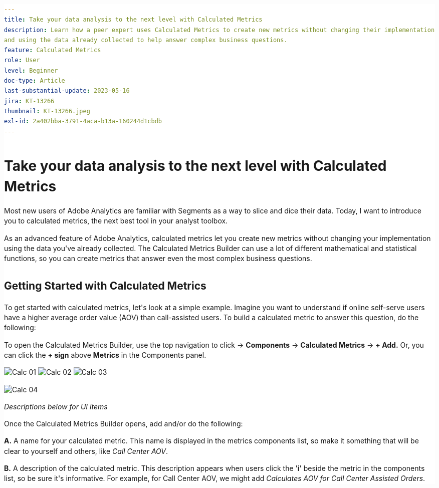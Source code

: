 ```yaml
---
title: Take your data analysis to the next level with Calculated Metrics
description: Learn how a peer expert uses Calculated Metrics to create new metrics without changing their implementation and using the data already collected to help answer complex business questions.
feature: Calculated Metrics
role: User
level: Beginner
doc-type: Article
last-substantial-update: 2023-05-16
jira: KT-13266
thumbnail: KT-13266.jpeg
exl-id: 2a402bba-3791-4aca-b13a-160244d1cbdb
---
```

# Take your data analysis to the next level with Calculated Metrics

Most new users of Adobe Analytics are familiar with Segments as a way to slice and dice their data. Today, I want to introduce you to calculated metrics, the next best tool in your analyst toolbox.

As an advanced feature of Adobe Analytics, calculated metrics let you create new metrics without changing your implementation using the data you've already collected. The Calculated Metrics Builder can use a lot of different mathematical and statistical functions, so you can create metrics that answer even the most complex business questions.

## Getting Started with Calculated Metrics

To get started with calculated metrics, let's look at a simple example. Imagine you want to understand if online self-serve users have a higher average order value (AOV) than call-assisted users. To build a calculated metric to answer this question, do the following:

To open the Calculated Metrics Builder, use the top navigation to click → **Components** → **Calculated Metrics** → **+ Add.** Or, you can click the **+ sign** above **Metrics** in the Components panel. 


![Calc 01](assets/calc01.png) ![Calc 02](assets/calc03.png) ![Calc 03](assets/calc02.png)

![Calc 04](assets/calc04.png)  

*Descriptions below for UI items*

Once the Calculated Metrics Builder opens, add and/or do the following:

**A.** A name for your calculated metric. This name is displayed in the metrics components list, so make it something that will be clear to yourself and others, like *Call Center AOV*.

**B.** A description of the calculated metric. This description appears when users click the '**i**' beside the metric in the components list, so be sure it's informative. For example, for Call Center AOV, we might add *Calculates AOV for Call Center Assisted Orders*.
